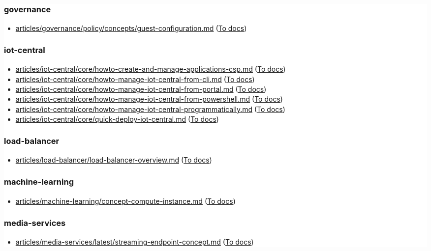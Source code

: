 ### governance
- [articles/governance/policy/concepts/guest-configuration.md](https://github.com/MicrosoftDocs/azure-docs/compare/c538b6e..5b17e96#diff-44625b434d867d8619013300662c058fc2f1392bcea9f04a19dc03f88fd84c89) ([To docs](https://docs.microsoft.com/en-us/azure/governance/policy/concepts/guest-configuration?WT.mc_id=AZ-MVP-5003408))
    
### iot-central
- [articles/iot-central/core/howto-create-and-manage-applications-csp.md](https://github.com/MicrosoftDocs/azure-docs/compare/c538b6e..5b17e96#diff-2169f1cd23146a220fa85d4e0e6ce37d5028d6d4efb6188b830c6de49a785033) ([To docs](https://docs.microsoft.com/en-us/azure/iot-central/core/howto-create-and-manage-applications-csp?WT.mc_id=AZ-MVP-5003408))
- [articles/iot-central/core/howto-manage-iot-central-from-cli.md](https://github.com/MicrosoftDocs/azure-docs/compare/c538b6e..5b17e96#diff-769b801fc836a629db05e76a7138ee15517f57de6f3a84d90360cd8cbf56f120) ([To docs](https://docs.microsoft.com/en-us/azure/iot-central/core/howto-manage-iot-central-from-cli?WT.mc_id=AZ-MVP-5003408))
- [articles/iot-central/core/howto-manage-iot-central-from-portal.md](https://github.com/MicrosoftDocs/azure-docs/compare/c538b6e..5b17e96#diff-342209b472948787e89b352a305ec8b7bed64adba64d8e8d0795dc15aea10b2e) ([To docs](https://docs.microsoft.com/en-us/azure/iot-central/core/howto-manage-iot-central-from-portal?WT.mc_id=AZ-MVP-5003408))
- [articles/iot-central/core/howto-manage-iot-central-from-powershell.md](https://github.com/MicrosoftDocs/azure-docs/compare/c538b6e..5b17e96#diff-47af3d134fa8b050aeda5c280bb8398617849e3333c9cbf943081ff3b61d09cd) ([To docs](https://docs.microsoft.com/en-us/azure/iot-central/core/howto-manage-iot-central-from-powershell?WT.mc_id=AZ-MVP-5003408))
- [articles/iot-central/core/howto-manage-iot-central-programmatically.md](https://github.com/MicrosoftDocs/azure-docs/compare/c538b6e..5b17e96#diff-2e8f2d390643875ca56866d7856d7605dce493d77c6e50e76c691d34892e03c7) ([To docs](https://docs.microsoft.com/en-us/azure/iot-central/core/howto-manage-iot-central-programmatically?WT.mc_id=AZ-MVP-5003408))
- [articles/iot-central/core/quick-deploy-iot-central.md](https://github.com/MicrosoftDocs/azure-docs/compare/c538b6e..5b17e96#diff-4cfc56bc08518f3ebad4fd86dcd312462020b1faee87afbc3d51039ee21c5575) ([To docs](https://docs.microsoft.com/en-us/azure/iot-central/core/quick-deploy-iot-central?WT.mc_id=AZ-MVP-5003408))
    
### load-balancer
- [articles/load-balancer/load-balancer-overview.md](https://github.com/MicrosoftDocs/azure-docs/compare/c538b6e..5b17e96#diff-679541e3c949376c5aac9cb0a30aae8aa6305e7197f8f19f4a167d13f16215bc) ([To docs](https://docs.microsoft.com/en-us/azure/load-balancer/load-balancer-overview?WT.mc_id=AZ-MVP-5003408))
    
### machine-learning
- [articles/machine-learning/concept-compute-instance.md](https://github.com/MicrosoftDocs/azure-docs/compare/c538b6e..5b17e96#diff-36b505363e8ddeeaf02f4bf67a27942ca892d624302d3bd5bc6f48ec04c20227) ([To docs](https://docs.microsoft.com/en-us/azure/machine-learning/concept-compute-instance?WT.mc_id=AZ-MVP-5003408))
    
### media-services
- [articles/media-services/latest/streaming-endpoint-concept.md](https://github.com/MicrosoftDocs/azure-docs/compare/c538b6e..5b17e96#diff-299acfd96690c47cabc37c46c009d4063e6a271d03848dda5bfd7b7d8cfafe66) ([To docs](https://docs.microsoft.com/en-us/azure/media-services/latest/streaming-endpoint-concept?WT.mc_id=AZ-MVP-5003408))
    